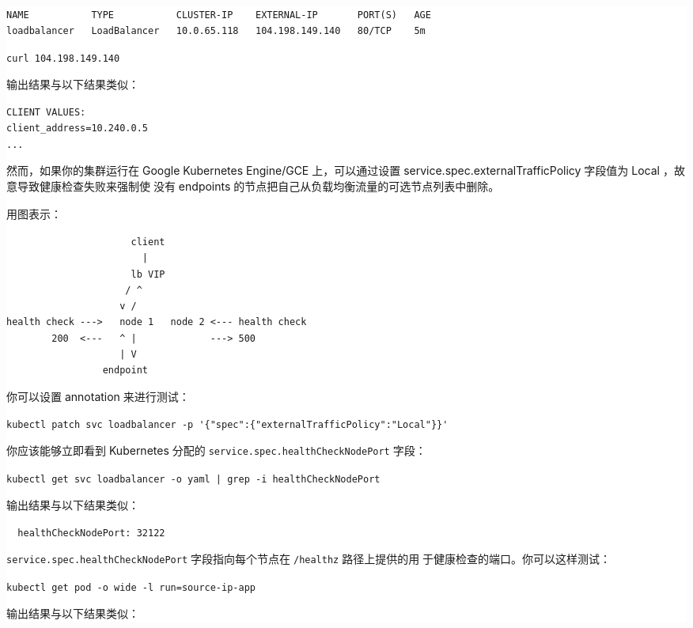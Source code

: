 ```
NAME           TYPE           CLUSTER-IP    EXTERNAL-IP       PORT(S)   AGE
loadbalancer   LoadBalancer   10.0.65.118   104.198.149.140   80/TCP    5m
```

```console
curl 104.198.149.140
```

输出结果与以下结果类似：

```
CLIENT VALUES:
client_address=10.240.0.5
...
```

然而，如果你的集群运行在 Google Kubernetes Engine/GCE 上，可以通过设置
service.spec.externalTrafficPolicy 字段值为 Local ，故意导致健康检查失败来强制使
没有 endpoints 的节点把自己从负载均衡流量的可选节点列表中删除。

用图表示：

```
                      client
                        |
                      lb VIP
                     / ^
                    v /
health check --->   node 1   node 2 <--- health check
        200  <---   ^ |             ---> 500
                    | V
                 endpoint
```

你可以设置 annotation 来进行测试：

```console
kubectl patch svc loadbalancer -p '{"spec":{"externalTrafficPolicy":"Local"}}'
```

你应该能够立即看到 Kubernetes 分配的 `service.spec.healthCheckNodePort` 字段：

```console
kubectl get svc loadbalancer -o yaml | grep -i healthCheckNodePort
```

输出结果与以下结果类似：

```
  healthCheckNodePort: 32122
```

`service.spec.healthCheckNodePort` 字段指向每个节点在 `/healthz` 路径上提供的用
于健康检查的端口。你可以这样测试：

```console
kubectl get pod -o wide -l run=source-ip-app
```

输出结果与以下结果类似：
